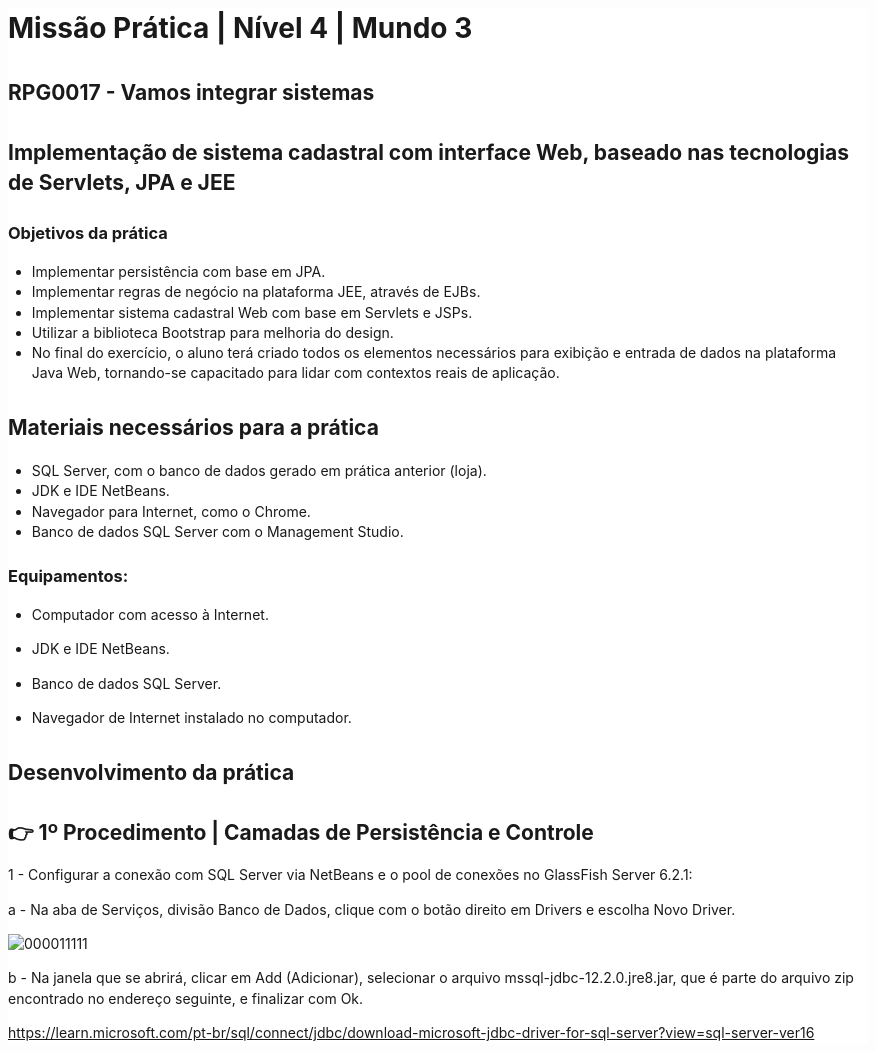 # Missão Prática | Nível 4 | Mundo 3

## RPG0017  - Vamos integrar sistemas

## Implementação de sistema cadastral com interface Web, baseado nas tecnologias de Servlets, JPA e JEE

### Objetivos da prática

* Implementar persistência com base em JPA.
* Implementar regras de negócio na plataforma JEE, através de EJBs.
* Implementar sistema cadastral Web com   base em Servlets e JSPs.
* Utilizar a biblioteca Bootstrap para melhoria do design.
* No final do exercício, o aluno terá criado todos os elementos necessários
  para exibição e entrada de dados na plataforma Java Web, tornando-se
  capacitado para lidar com contextos reais de aplicação.

## Materiais necessários para a prática
* SQL Server, com o banco de dados gerado em prática anterior (loja).
* JDK e IDE NetBeans.
* Navegador para Internet, como o Chrome.
* Banco de dados SQL Server com o Management Studio.
### Equipamentos:

- Computador com acesso à Internet.

- JDK e IDE NetBeans.

- Banco de dados SQL Server.

- Navegador de Internet instalado no computador.

## Desenvolvimento da prática

## 👉 1º Procedimento | Camadas de Persistência e Controle

1 - Configurar a conexão com SQL Server via NetBeans e o pool de conexões no GlassFish Server 6.2.1:

a - Na aba de Serviços, divisão Banco de Dados, clique com o botão
direito em Drivers e escolha Novo Driver.

![000011111](https://github.com/user-attachments/assets/b3d7d97c-47ba-4b4a-9f1b-ed8c6ea6628c)

 b - Na janela que se abrirá, clicar em Add (Adicionar), selecionar o
    arquivo mssql-jdbc-12.2.0.jre8.jar, que é parte do arquivo zip encontrado
    no endereço seguinte, e finalizar com Ok.
    
https://learn.microsoft.com/pt-br/sql/connect/jdbc/download-microsoft-jdbc-driver-for-sql-server?view=sql-server-ver16
